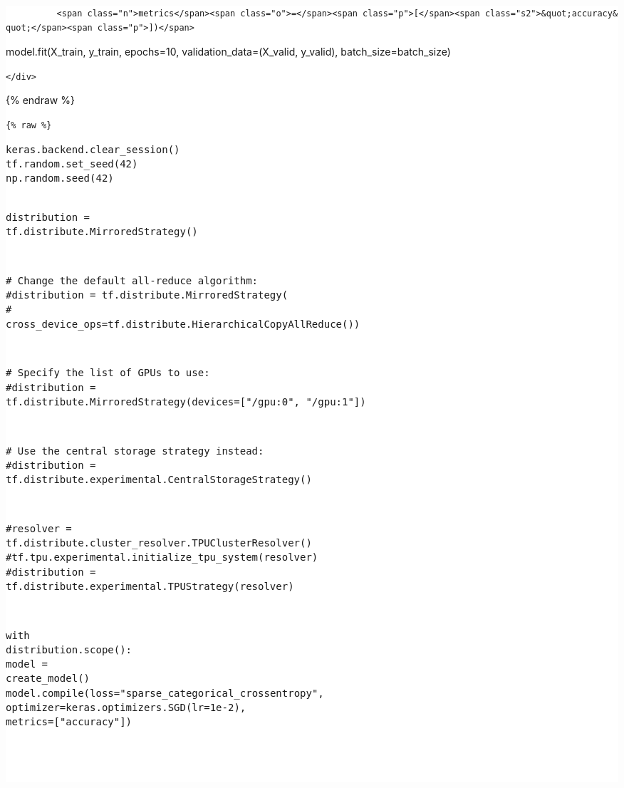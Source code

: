               <span class="n">metrics</span><span class="o">=</span><span class="p">[</span><span class="s2">&quot;accuracy&quot;</span><span class="p">])</span>
<span class="n">model</span><span class="o">.</span><span class="n">fit</span><span class="p">(</span><span class="n">X_train</span><span class="p">,</span> <span class="n">y_train</span><span class="p">,</span> <span class="n">epochs</span><span class="o">=</span><span class="mi">10</span><span class="p">,</span>
          <span class="n">validation_data</span><span class="o">=</span><span class="p">(</span><span class="n">X_valid</span><span class="p">,</span> <span class="n">y_valid</span><span class="p">),</span> <span class="n">batch_size</span><span class="o">=</span><span class="n">batch_size</span><span class="p">)</span>
</pre></div>

    </div>
</div>
</div>

</div>
    {% endraw %}

    {% raw %}
    
<div class="cell border-box-sizing code_cell rendered">
<div class="input">

<div class="inner_cell">
    <div class="input_area">
<div class=" highlight hl-ipython3"><pre><span></span><span class="n">keras</span><span class="o">.</span><span class="n">backend</span><span class="o">.</span><span class="n">clear_session</span><span class="p">()</span>
<span class="n">tf</span><span class="o">.</span><span class="n">random</span><span class="o">.</span><span class="n">set_seed</span><span class="p">(</span><span class="mi">42</span><span class="p">)</span>
<span class="n">np</span><span class="o">.</span><span class="n">random</span><span class="o">.</span><span class="n">seed</span><span class="p">(</span><span class="mi">42</span><span class="p">)</span>

<span class="n">distribution</span> <span class="o">=</span> <span class="n">tf</span><span class="o">.</span><span class="n">distribute</span><span class="o">.</span><span class="n">MirroredStrategy</span><span class="p">()</span>

<span class="c1"># Change the default all-reduce algorithm:</span>
<span class="c1">#distribution = tf.distribute.MirroredStrategy(</span>
<span class="c1">#    cross_device_ops=tf.distribute.HierarchicalCopyAllReduce())</span>

<span class="c1"># Specify the list of GPUs to use:</span>
<span class="c1">#distribution = tf.distribute.MirroredStrategy(devices=[&quot;/gpu:0&quot;, &quot;/gpu:1&quot;])</span>

<span class="c1"># Use the central storage strategy instead:</span>
<span class="c1">#distribution = tf.distribute.experimental.CentralStorageStrategy()</span>

<span class="c1">#resolver = tf.distribute.cluster_resolver.TPUClusterResolver()</span>
<span class="c1">#tf.tpu.experimental.initialize_tpu_system(resolver)</span>
<span class="c1">#distribution = tf.distribute.experimental.TPUStrategy(resolver)</span>

<span class="k">with</span> <span class="n">distribution</span><span class="o">.</span><span class="n">scope</span><span class="p">():</span>
    <span class="n">model</span> <span class="o">=</span> <span class="n">create_model</span><span class="p">()</span>
    <span class="n">model</span><span class="o">.</span><span class="n">compile</span><span class="p">(</span><span class="n">loss</span><span class="o">=</span><span class="s2">&quot;sparse_categorical_crossentropy&quot;</span><span class="p">,</span>
                  <span class="n">optimizer</span><span class="o">=</span><span class="n">keras</span><span class="o">.</span><span class="n">optimizers</span><span class="o">.</span><span class="n">SGD</span><span class="p">(</span><span class="n">lr</span><span class="o">=</span><span class="mf">1e-2</span><span class="p">),</span>
                  <span class="n">metrics</span><span class="o">=</span><span class="p">[</span><span class="s2">&quot;accuracy&quot;</span><span class="p">])</span>